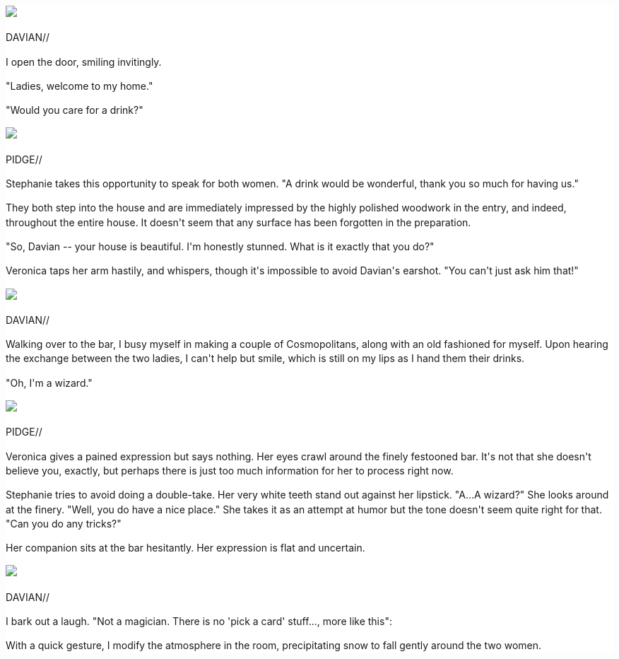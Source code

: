<div class="chat-box">
<img src="{{ site.url }}/assets/tb/davian.jpg" class="chat-portrait" />
<p class="ppl-sez">DAVIAN//</p>
<p class="ppl-sez">I open the door, smiling invitingly. </p>
<p class="ppl-sez">"Ladies, welcome to my home."</p>
<p class="ppl-sez">"Would you care for a drink?"</p>
</div>

<div class="chat-box">
<img src="{{ site.url }}/assets/tb/pidge.jpg" class="chat-portrait" />
<p class="ppl-sez">PIDGE//</p>
<p class="ppl-sez">Stephanie takes this opportunity to speak for both women. "A drink would be wonderful, thank you so much for having us." </p>
<p class="ppl-sez">They both step into the house and are immediately impressed by the highly polished woodwork in the entry, and indeed, throughout the entire house. It doesn't seem that any surface has been forgotten in the preparation.</p>
<p class="ppl-sez">"So, Davian -- your house is beautiful. I'm honestly stunned. What is it exactly that you do?"</p>
<p class="ppl-sez">Veronica taps her arm hastily, and whispers, though it's impossible to avoid Davian's earshot. "You can't just ask him that!"</p>
</div>

<div class="chat-box">
<img src="{{ site.url }}/assets/tb/davian.jpg" class="chat-portrait" />
<p class="ppl-sez">DAVIAN//</p>
<p class="ppl-sez">Walking over to the bar, I busy myself in making a couple of Cosmopolitans, along with an old fashioned for myself. Upon hearing the exchange between the two ladies, I can't help but smile, which is still on my lips as I hand them their drinks.</p>
<p class="ppl-sez">"Oh, I'm a wizard."</p>
</div>

<div class="chat-box">
<img src="{{ site.url }}/assets/tb/pidge.jpg" class="chat-portrait" />
<p class="ppl-sez">PIDGE//</p>
<p class="ppl-sez">Veronica gives a pained expression but says nothing. Her eyes crawl around the finely festooned bar. It's not that she doesn't believe you, exactly, but perhaps there is just too much information for her to process right now. </p>
<p class="ppl-sez">Stephanie tries to avoid doing a double-take. Her very white teeth stand out against her lipstick. "A...A wizard?" She looks around at the finery. "Well, you do have a nice place." She takes it as an attempt at humor but the tone doesn't seem quite right for that. "Can you do any tricks?"</p>
<p class="ppl-sez">Her companion sits at the bar hesitantly. Her expression is flat and uncertain.</p>
</div>

<div class="chat-box">
<img src="{{ site.url }}/assets/tb/davian.jpg" class="chat-portrait" />
<p class="ppl-sez">DAVIAN//</p>
<p class="ppl-sez">I bark out a laugh. "Not a magician. There is no 'pick a card' stuff..., more like this":</p>
<p class="ppl-sez">With a quick gesture, I modify the atmosphere in the room, precipitating snow to fall gently around the two women.</p>
</div>
